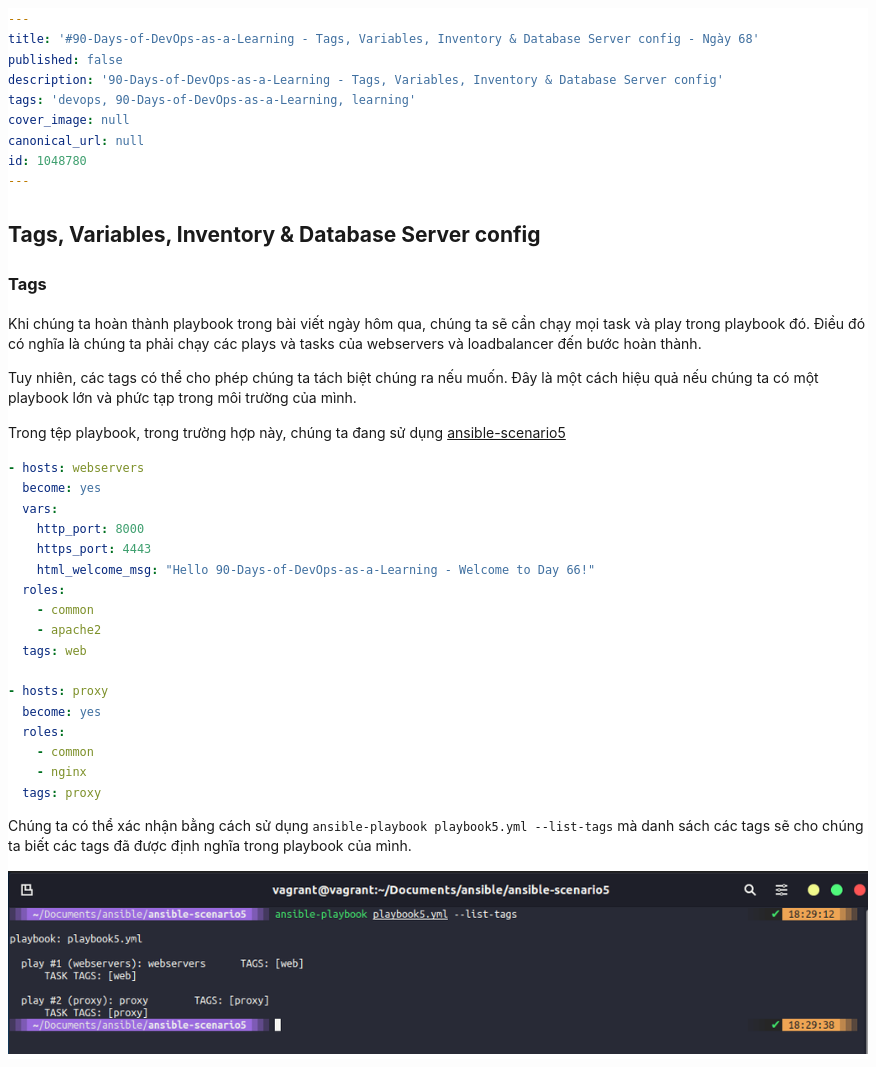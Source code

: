 ```yaml
---
title: '#90-Days-of-DevOps-as-a-Learning - Tags, Variables, Inventory & Database Server config - Ngày 68'
published: false
description: '90-Days-of-DevOps-as-a-Learning - Tags, Variables, Inventory & Database Server config'
tags: 'devops, 90-Days-of-DevOps-as-a-Learning, learning'
cover_image: null
canonical_url: null
id: 1048780
---
```


## Tags, Variables, Inventory & Database Server config

### Tags

Khi chúng ta hoàn thành playbook trong bài viết ngày hôm qua, chúng ta sẽ cần chạy mọi task và play trong playbook đó. Điều đó có nghĩa là chúng ta phải chạy các plays và tasks của webservers và loadbalancer đến bước hoàn thành.

Tuy nhiên, các tags có thể cho phép chúng ta tách biệt chúng ra nếu muốn. Đây là một cách hiệu quả nếu chúng ta có một playbook lớn và phức tạp trong môi trường của mình.

Trong tệp playbook, trong trường hợp này, chúng ta đang sử dụng [ansible-scenario5](../../Days/Configmgmt/ansible-scenario5/playbook5.yml)

```Yaml
- hosts: webservers
  become: yes
  vars:
    http_port: 8000
    https_port: 4443
    html_welcome_msg: "Hello 90-Days-of-DevOps-as-a-Learning - Welcome to Day 66!"
  roles:
    - common
    - apache2
  tags: web

- hosts: proxy
  become: yes
  roles:
    - common
    - nginx
  tags: proxy
```

Chúng ta có thể xác nhận bằng cách sử dụng `ansible-playbook playbook5.yml --list-tags` mà danh sách các tags sẽ cho chúng ta biết các tags đã được định nghĩa trong playbook của mình.

![](../../Days/Images/Day68_config1.png)
